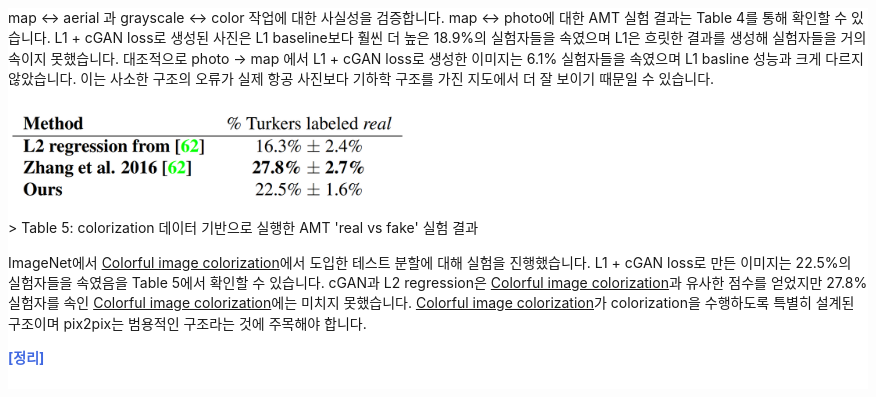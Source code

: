 map $\leftrightarrow$ aerial 과 grayscale $\leftrightarrow$ color 작업에 대한 사실성을 검증합니다. map $\leftrightarrow$ photo에 대한 AMT 실험 결과는 Table 4를 통해 확인할 수 있습니다. L1 + cGAN loss로 생성된 사진은 L1 baseline보다 훨씬 더 높은 18.9%의 실험자들을 속였으며 L1은 흐릿한 결과를 생성해 실험자들을 거의 속이지 못했습니다. 대조적으로 photo $\rightarrow$ map 에서 L1 + cGAN loss로 생성한 이미지는 6.1% 실험자들을 속였으며 L1 basline 성능과 크게 다르지 않았습니다. 이는 사소한 구조의 오류가 실제 항공 사진보다 기하학 구조를 가진 지도에서 더 잘 보이기 때문일 수 있습니다.

<div>
  <img src="/assets/images/posts/pix2pix/paper/table5.png" width="400" height="110">
</div>
> Table 5: colorization 데이터 기반으로 실행한 AMT 'real vs fake' 실험 결과

ImageNet에서 <a href="https://arxiv.org/abs/1603.08511" target="_blank">Colorful image colorization</a>에서 도입한 테스트 분할에 대해 실험을 진행했습니다. L1 + cGAN loss로 만든 이미지는 22.5%의 실험자들을 속였음을 Table 5에서 확인할 수 있습니다. cGAN과 L2 regression은 <a href="https://arxiv.org/abs/1603.08511" target="_blank">Colorful image colorization</a>과 유사한 점수를 얻었지만 27.8% 실험자를 속인 <a href="https://arxiv.org/abs/1603.08511" target="_blank">Colorful image colorization</a>에는 미치지 못했습니다. <a href="https://arxiv.org/abs/1603.08511" target="_blank">Colorful image colorization</a>가 colorization을 수행하도록 특별히 설계된 구조이며 pix2pix는 범용적인 구조라는 것에 주목해야 합니다.

<font color='41 69 E1'>
<b>[정리]</b><br><br>
<div>